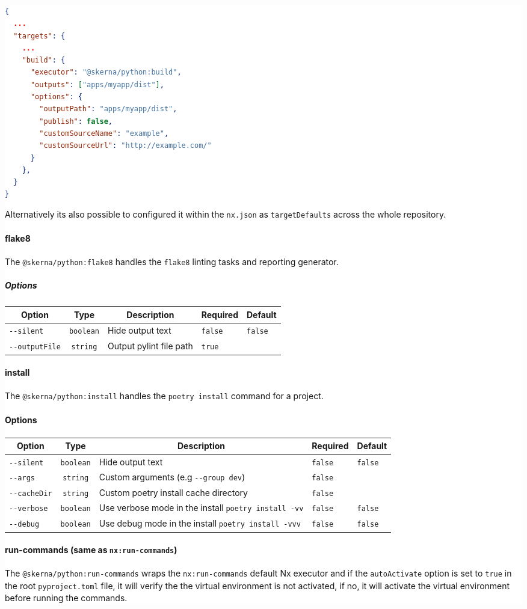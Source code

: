 ```json
{
  ...
  "targets": {
    ...
    "build": {
      "executor": "@skerna/python:build",
      "outputs": ["apps/myapp/dist"],
      "options": {
        "outputPath": "apps/myapp/dist",
        "publish": false,
        "customSourceName": "example",
        "customSourceUrl": "http://example.com/"
      }
    },
  }
}
```

Alternatively its also possible to configured it within the `nx.json` as `targetDefaults` across the whole repository.

#### flake8

The `@skerna/python:flake8` handles the `flake8` linting tasks and reporting generator.

##### Options

| Option         |   Type    | Description             | Required | Default |
| -------------- | :-------: | ----------------------- | -------- | ------- |
| `--silent`     | `boolean` | Hide output text        | `false`  | `false` |
| `--outputFile` | `string`  | Output pylint file path | `true`   |         |

#### install

The `@skerna/python:install` handles the `poetry install` command for a project.

#### Options

| Option       |   Type    | Description                                          | Required | Default |
| ------------ | :-------: | ---------------------------------------------------- | -------- | ------- |
| `--silent`   | `boolean` | Hide output text                                     | `false`  | `false` |
| `--args`     | `string`  | Custom arguments (e.g `--group dev`)                 | `false`  |         |
| `--cacheDir` | `string`  | Custom poetry install cache directory                | `false`  |         |
| `--verbose`  | `boolean` | Use verbose mode in the install `poetry install -vv` | `false`  | `false` |
| `--debug`    | `boolean` | Use debug mode in the install `poetry install -vvv`  | `false`  | `false` |

#### run-commands (same as `nx:run-commands`)

The `@skerna/python:run-commands` wraps the `nx:run-commands` default Nx executor and if the `autoActivate` option is set to `true` in the root `pyproject.toml` file, it will verify the the virtual environment is not activated, if no, it will activate the virtual environment before running the commands.
